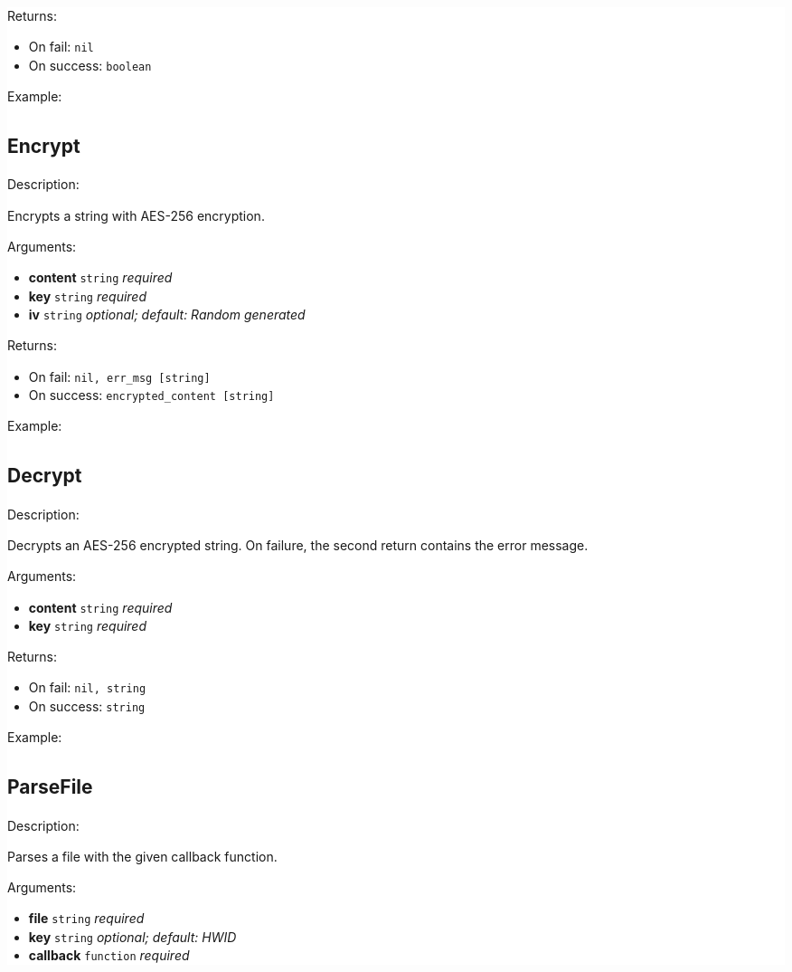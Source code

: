 Returns:
- On fail: `nil`
- On success: `boolean`

Example:
```lua

```

## Encrypt

Description:

Encrypts a string with AES-256 encryption.

Arguments:
- **content** `string` _required_
- **key** `string` _required_
- **iv** `string` _optional; default: Random generated_

Returns:
- On fail: `nil, err_msg [string]`
- On success: `encrypted_content [string]`

Example:
```lua

```

## Decrypt

Description:

Decrypts an AES-256 encrypted string. On failure, the second return contains the error message.

Arguments:
- **content** `string` _required_
- **key** `string` _required_

Returns:
- On fail: `nil, string`
- On success: `string`

Example:
```lua

```

## ParseFile

Description:

Parses a file with the given callback function.

Arguments:
- **file** `string` _required_
- **key** `string` _optional; default: HWID_
- **callback** `function` _required_
